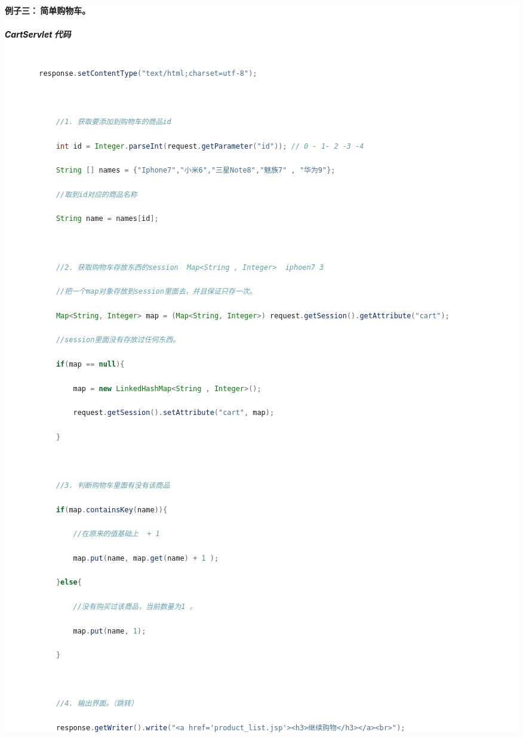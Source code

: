 

#### 例子三： 简单购物车。



##### CartServlet 代码

```java

		response.setContentType("text/html;charset=utf-8");

			

			//1. 获取要添加到购物车的商品id

			int id = Integer.parseInt(request.getParameter("id")); // 0 - 1- 2 -3 -4 

			String [] names = {"Iphone7","小米6","三星Note8","魅族7" , "华为9"};

			//取到id对应的商品名称

			String name = names[id];

			

			//2. 获取购物车存放东西的session  Map<String , Integer>  iphoen7 3

			//把一个map对象存放到session里面去，并且保证只存一次。 

			Map<String, Integer> map = (Map<String, Integer>) request.getSession().getAttribute("cart");

			//session里面没有存放过任何东西。

			if(map == null){

				map = new LinkedHashMap<String , Integer>();

				request.getSession().setAttribute("cart", map);

			}

			

			//3. 判断购物车里面有没有该商品

			if(map.containsKey(name)){

				//在原来的值基础上  + 1 

				map.put(name, map.get(name) + 1 );

			}else{

				//没有购买过该商品，当前数量为1 。

				map.put(name, 1);

			}

			

			//4. 输出界面。（跳转）

			response.getWriter().write("<a href='product_list.jsp'><h3>继续购物</h3></a><br>");
```